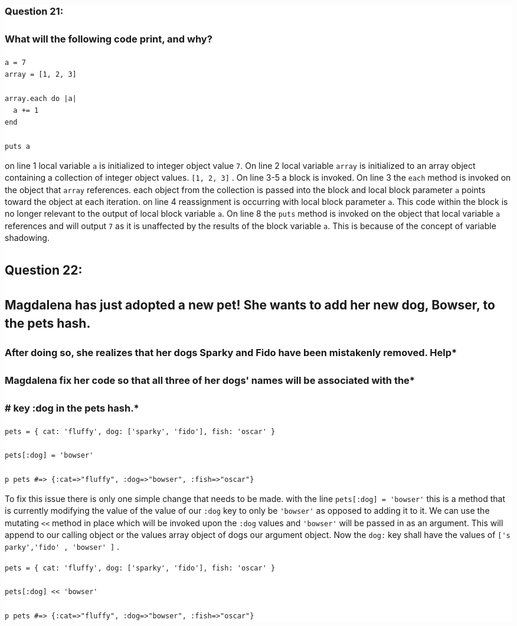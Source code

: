 ### Question 21:

### What will the following code print, and why?
```
a = 7
array = [1, 2, 3]

array.each do |a|
  a += 1
end

puts a

```
on line 1 local variable `a` is initialized to integer object value `7`. On line 2 local variable `array` is initialized to an array object containing a collection of integer object values. `[1, 2, 3]` . On line 3-5 a block is invoked. On line 3 the `each` method is invoked on the object that `array` references. each object from the collection is passed into the block and local block parameter `a` points toward  the object at each iteration.  on line 4 reassignment is occurring with local block parameter `a`. This  code within the block is no longer relevant to the output of local block variable `a`. On line 8 the `puts` method is invoked on the object that local variable `a` references and will output `7` as it is unaffected by the results of the block variable `a`. This is because of the concept of variable shadowing. 

## Question 22:

##  Magdalena has just adopted a new pet! She wants to add her new dog, Bowser, to the pets hash. 

### After doing so, she realizes that her dogs Sparky and Fido have been mistakenly removed. Help* 

### Magdalena fix her code so that all three of her dogs' names will be associated with the* 

###   # key :dog in the pets hash.*

```
pets = { cat: 'fluffy', dog: ['sparky', 'fido'], fish: 'oscar' }

pets[:dog] = 'bowser'

p pets #=> {:cat=>"fluffy", :dog=>"bowser", :fish=>"oscar"}
```

To fix this issue there is only one simple change that needs to be made. with the line `pets[:dog] = 'bowser'` this is a method that is currently modifying the value of the value of our `:dog` key to only be `'bowser'`  as opposed to adding it to it. We can use the mutating `<<` method in place which will be invoked upon the `:dog` values  and  `'bowser'` will be passed in as an argument. This will append to our calling object or the values array object of dogs our argument object. Now the `dog:` key shall have the values of `['sparky','fido' , 'bowser' ]` . 

```
pets = { cat: 'fluffy', dog: ['sparky', 'fido'], fish: 'oscar' }

pets[:dog] << 'bowser'

p pets #=> {:cat=>"fluffy", :dog=>"bowser", :fish=>"oscar"}
```



